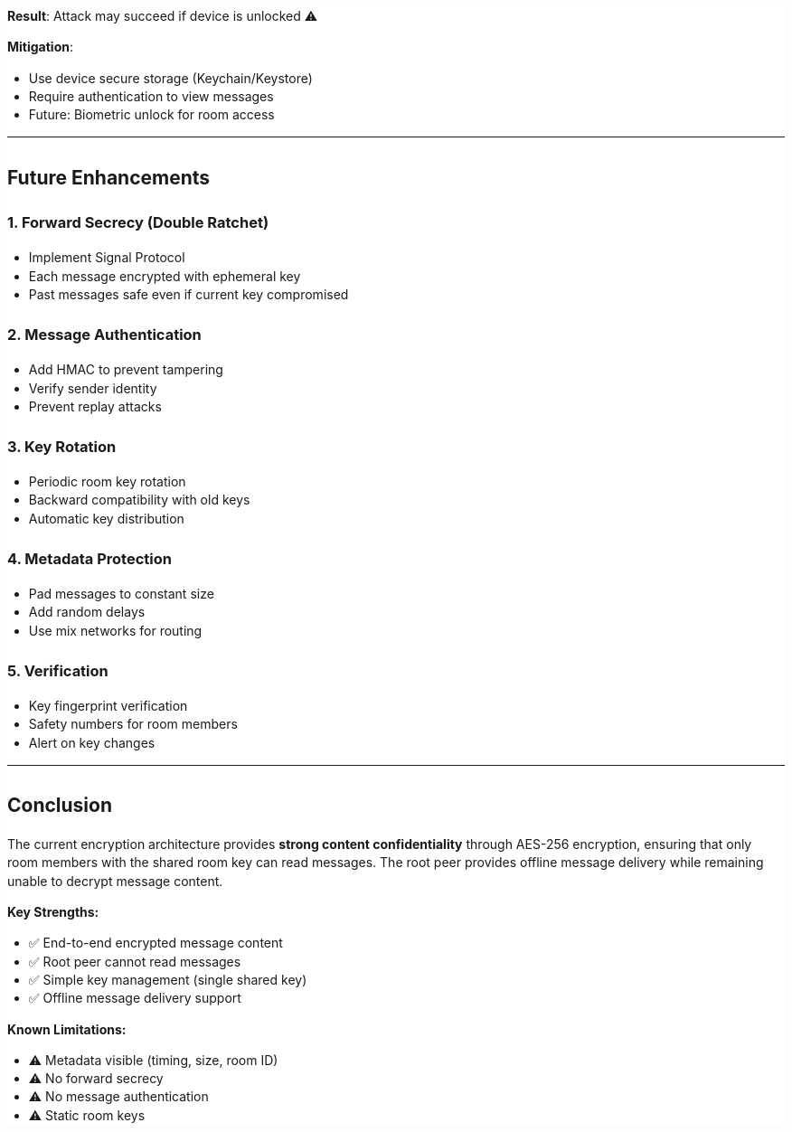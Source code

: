 **Result**: Attack may succeed if device is unlocked ⚠️

**Mitigation**:
- Use device secure storage (Keychain/Keystore)
- Require authentication to view messages
- Future: Biometric unlock for room access

---

## Future Enhancements

### 1. Forward Secrecy (Double Ratchet)
- Implement Signal Protocol
- Each message encrypted with ephemeral key
- Past messages safe even if current key compromised

### 2. Message Authentication
- Add HMAC to prevent tampering
- Verify sender identity
- Prevent replay attacks

### 3. Key Rotation
- Periodic room key rotation
- Backward compatibility with old keys
- Automatic key distribution

### 4. Metadata Protection
- Pad messages to constant size
- Add random delays
- Use mix networks for routing

### 5. Verification
- Key fingerprint verification
- Safety numbers for room members
- Alert on key changes

---

## Conclusion

The current encryption architecture provides **strong content confidentiality** through AES-256 encryption, ensuring that only room members with the shared room key can read messages. The root peer provides offline message delivery while remaining unable to decrypt message content.

**Key Strengths:**
- ✅ End-to-end encrypted message content
- ✅ Root peer cannot read messages
- ✅ Simple key management (single shared key)
- ✅ Offline message delivery support

**Known Limitations:**
- ⚠️ Metadata visible (timing, size, room ID)
- ⚠️ No forward secrecy
- ⚠️ No message authentication
- ⚠️ Static room keys
